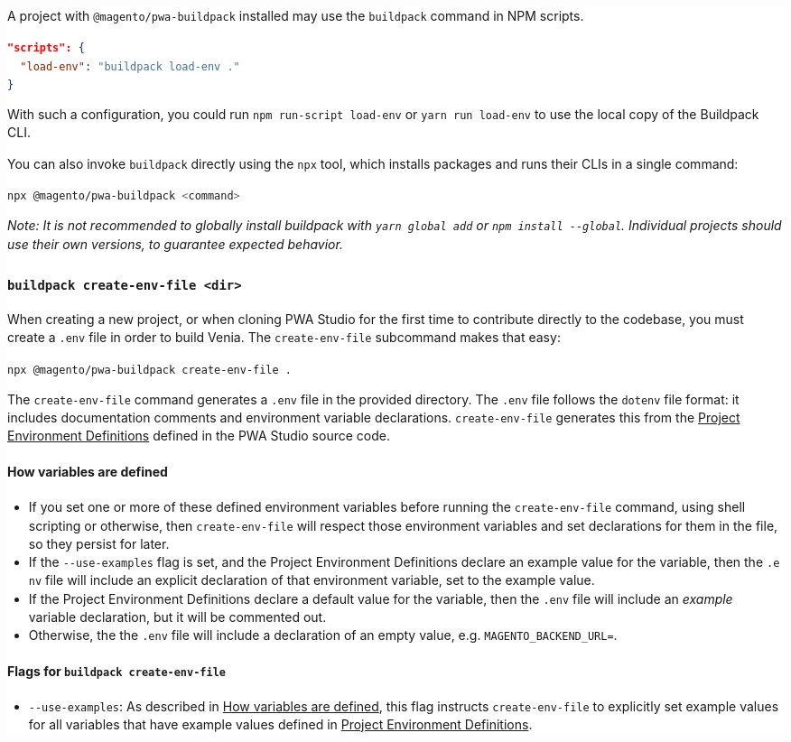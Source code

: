 A project with `@magento/pwa-buildpack` installed may use the `buildpack` command in NPM scripts.

```json
"scripts": {
  "load-env": "buildpack load-env ."
}
```

With such a configuration, you could run `npm run-script load-env` or `yarn run load-env` to use the local copy of the Buildpack CLI.

You can also invoke `buildpack` directly using the `npx` tool, which installs packages and runs their CLIs in a single command:

```sh
npx @magento/pwa-buildpack <command>
```

_Note: It is not recommended to globally install buildpack with `yarn global add` or `npm install --global`._
_Individual projects should use their own versions, to guarantee expected behavior._

### `buildpack create-env-file <dir>`

When creating a new project, or when cloning PWA Studio for the first time to contribute directly to the codebase, you must create a `.env` file in order to build Venia.
The `create-env-file` subcommand makes that easy:

```sh
npx @magento/pwa-buildpack create-env-file .
```

The `create-env-file` command generates a `.env` file in the provided directory.
The `.env` file follows the `dotenv` file format: it includes documentation comments and environment variable declarations.
`create-env-file` generates this from the [Project Environment Definitions](#Project-Environment-Definitions) defined in the PWA Studio source code.

#### How variables are defined

- If you set one or more of these defined environment variables before running the `create-env-file` command, using shell scripting or otherwise, then `create-env-file` will respect those environment variables and set declarations for them in the file, so they persist for later.
- If the `--use-examples` flag is set, and the Project Environment Definitions declare an example value for the variable, then the `.env` file will include an explicit declaration of that environment variable, set to the example value.
- If the Project Environment Definitions declare a default value for the variable, then the `.env` file will include an _example_ variable declaration, but it will be commented out.
- Otherwise, the the `.env` file will include a declaration of an empty value, e.g. `MAGENTO_BACKEND_URL=`.

#### Flags for `buildpack create-env-file`

- `--use-examples`: As described in [How variables are defined](#How-variables-are-defined), this flag instructs `create-env-file` to explicitly set example values for all variables that have example values defined in [Project Environment Definitions](#Project-Environment-Definitions).
